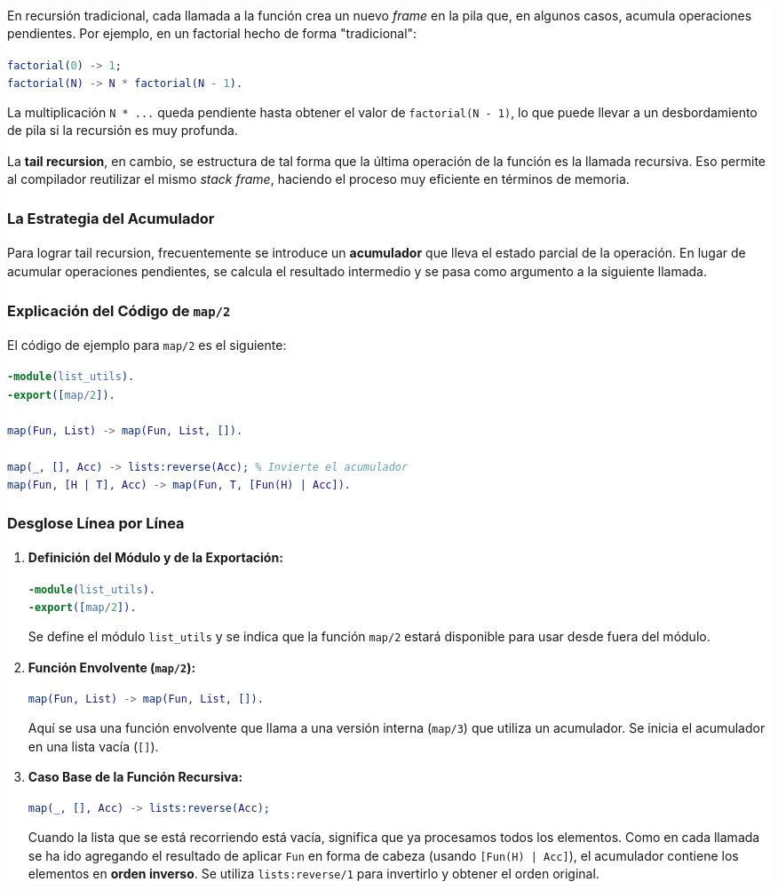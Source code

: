 En recursión tradicional, cada llamada a la función crea un nuevo *frame* en la pila que, en algunos casos, acumula operaciones pendientes. Por ejemplo, en un factorial hecho de forma "tradicional":  
```erlang
factorial(0) -> 1;
factorial(N) -> N * factorial(N - 1).
```  
La multiplicación `N * ...` queda pendiente hasta obtener el valor de `factorial(N - 1)`, lo que puede llevar a un desbordamiento de pila si la recursión es muy profunda.

La **tail recursion**, en cambio, se estructura de tal forma que la última operación de la función es la llamada recursiva. Eso permite al compilador reutilizar el mismo *stack frame*, haciendo el proceso muy eficiente en términos de memoria.

### **La Estrategia del Acumulador**

Para lograr tail recursion, frecuentemente se introduce un **acumulador** que lleva el estado parcial de la operación. En lugar de acumular operaciones pendientes, se calcula el resultado intermedio y se pasa como argumento a la siguiente llamada.

### **Explicación del Código de `map/2`**

El código de ejemplo para `map/2` es el siguiente:

```erlang
-module(list_utils).
-export([map/2]).

map(Fun, List) -> map(Fun, List, []).

map(_, [], Acc) -> lists:reverse(Acc); % Invierte el acumulador
map(Fun, [H | T], Acc) -> map(Fun, T, [Fun(H) | Acc]).
```

### **Desglose Línea por Línea**

1. **Definición del Módulo y de la Exportación:**  
   ```erlang
   -module(list_utils).
   -export([map/2]).
   ```  
   Se define el módulo `list_utils` y se indica que la función `map/2` estará disponible para usar desde fuera del módulo.

2. **Función Envolvente (`map/2`):**  
   ```erlang
   map(Fun, List) -> map(Fun, List, []).
   ```  
   Aquí se usa una función envolvente que llama a una versión interna (`map/3`) que utiliza un acumulador. Se inicia el acumulador en una lista vacía (`[]`).

3. **Caso Base de la Función Recursiva:**  
   ```erlang
   map(_, [], Acc) -> lists:reverse(Acc);
   ```  
   Cuando la lista que se está recorriendo está vacía, significa que ya procesamos todos los elementos. Como en cada llamada se ha ido agregando el resultado de aplicar `Fun` en forma de cabeza (usando `[Fun(H) | Acc]`), el acumulador contiene los elementos en **orden inverso**. Se utiliza `lists:reverse/1` para invertirlo y obtener el orden original.
